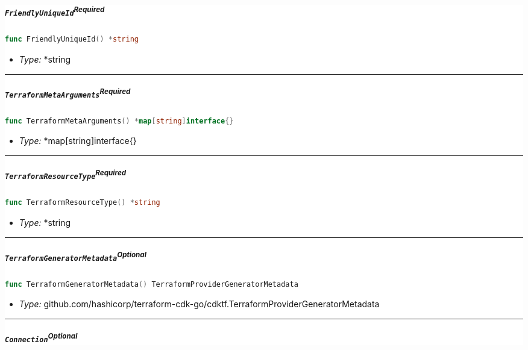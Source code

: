 ##### `FriendlyUniqueId`<sup>Required</sup> <a name="FriendlyUniqueId" id="rhizo-co-terraform-provider-oci.capacityManagementOccCapacityRequest.CapacityManagementOccCapacityRequest.property.friendlyUniqueId"></a>

```go
func FriendlyUniqueId() *string
```

- *Type:* *string

---

##### `TerraformMetaArguments`<sup>Required</sup> <a name="TerraformMetaArguments" id="rhizo-co-terraform-provider-oci.capacityManagementOccCapacityRequest.CapacityManagementOccCapacityRequest.property.terraformMetaArguments"></a>

```go
func TerraformMetaArguments() *map[string]interface{}
```

- *Type:* *map[string]interface{}

---

##### `TerraformResourceType`<sup>Required</sup> <a name="TerraformResourceType" id="rhizo-co-terraform-provider-oci.capacityManagementOccCapacityRequest.CapacityManagementOccCapacityRequest.property.terraformResourceType"></a>

```go
func TerraformResourceType() *string
```

- *Type:* *string

---

##### `TerraformGeneratorMetadata`<sup>Optional</sup> <a name="TerraformGeneratorMetadata" id="rhizo-co-terraform-provider-oci.capacityManagementOccCapacityRequest.CapacityManagementOccCapacityRequest.property.terraformGeneratorMetadata"></a>

```go
func TerraformGeneratorMetadata() TerraformProviderGeneratorMetadata
```

- *Type:* github.com/hashicorp/terraform-cdk-go/cdktf.TerraformProviderGeneratorMetadata

---

##### `Connection`<sup>Optional</sup> <a name="Connection" id="rhizo-co-terraform-provider-oci.capacityManagementOccCapacityRequest.CapacityManagementOccCapacityRequest.property.connection"></a>
